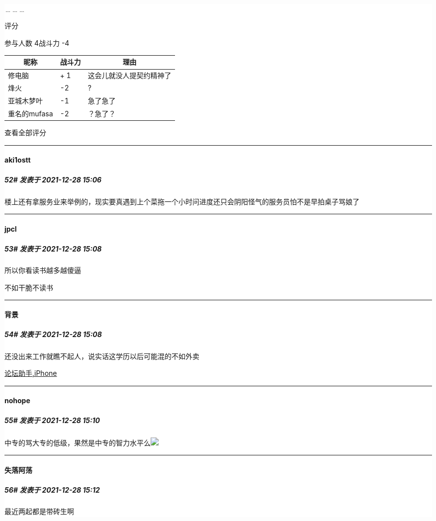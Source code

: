 ﹍﹍﹍

评分

 参与人数 4战斗力 -4

|昵称|战斗力|理由|
|----|---|---|
| 修电脑| + 1|这会儿就没人提契约精神了|
| 烽火|-2|?|
| 亚城木梦叶|-1|急了急了|
| 重名的mufasa|-2|？急了？|

查看全部评分

*****

####  aki1ostt  
##### 52#       发表于 2021-12-28 15:06

楼上还有拿服务业来举例的，现实要真遇到上个菜拖一个小时问进度还只会阴阳怪气的服务员怕不是早拍桌子骂娘了

*****

####  jpcl  
##### 53#       发表于 2021-12-28 15:08

所以你看读书越多越傻逼

不如干脆不读书

*****

####  背景  
##### 54#       发表于 2021-12-28 15:08

还没出来工作就瞧不起人，说实话这学历以后可能混的不如外卖

[论坛助手,iPhone](https://bbs.saraba1st.com/2b/forum.php?mod=viewthread&amp;tid=2029836)

*****

####  nohope  
##### 55#       发表于 2021-12-28 15:10

中专的骂大专的低级，果然是中专的智力水平么<img src="https://static.saraba1st.com/image/smiley/face2017/105.png" referrerpolicy="no-referrer">

*****

####  失落阿荡  
##### 56#       发表于 2021-12-28 15:12

最近两起都是带砖生啊

